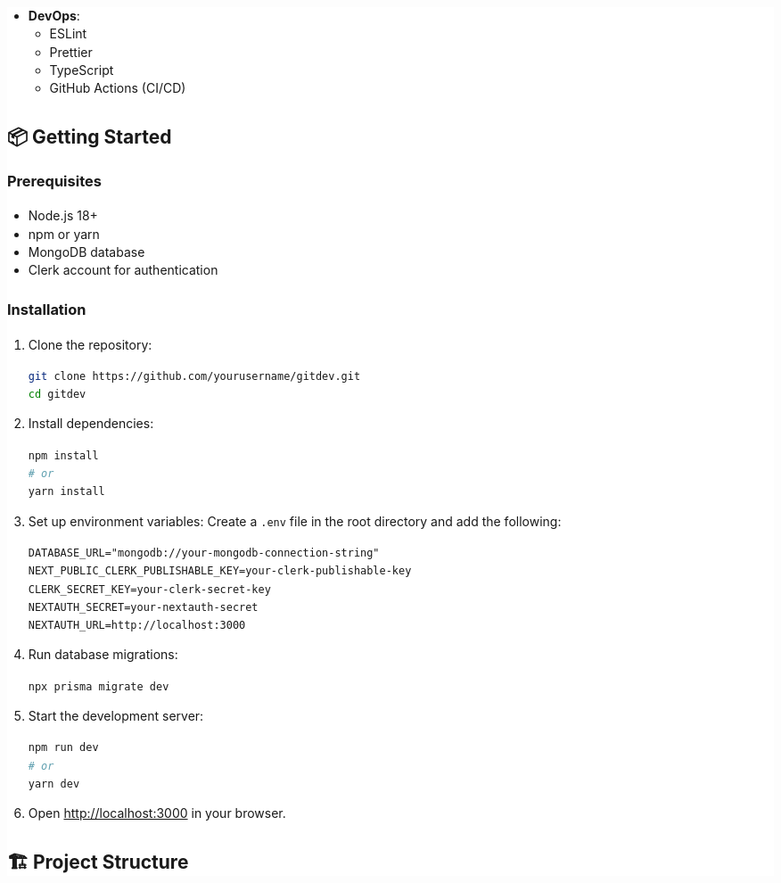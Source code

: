 - **DevOps**:
  - ESLint
  - Prettier
  - TypeScript
  - GitHub Actions (CI/CD)

## 📦 Getting Started

### Prerequisites
- Node.js 18+ 
- npm or yarn
- MongoDB database
- Clerk account for authentication

### Installation

1. Clone the repository:
   ```bash
   git clone https://github.com/yourusername/gitdev.git
   cd gitdev
   ```

2. Install dependencies:
   ```bash
   npm install
   # or
   yarn install
   ```

3. Set up environment variables:
   Create a `.env` file in the root directory and add the following:
   ```
   DATABASE_URL="mongodb://your-mongodb-connection-string"
   NEXT_PUBLIC_CLERK_PUBLISHABLE_KEY=your-clerk-publishable-key
   CLERK_SECRET_KEY=your-clerk-secret-key
   NEXTAUTH_SECRET=your-nextauth-secret
   NEXTAUTH_URL=http://localhost:3000
   ```

4. Run database migrations:
   ```bash
   npx prisma migrate dev
   ```

5. Start the development server:
   ```bash
   npm run dev
   # or
   yarn dev
   ```

6. Open [http://localhost:3000](http://localhost:3000) in your browser.

## 🏗 Project Structure
